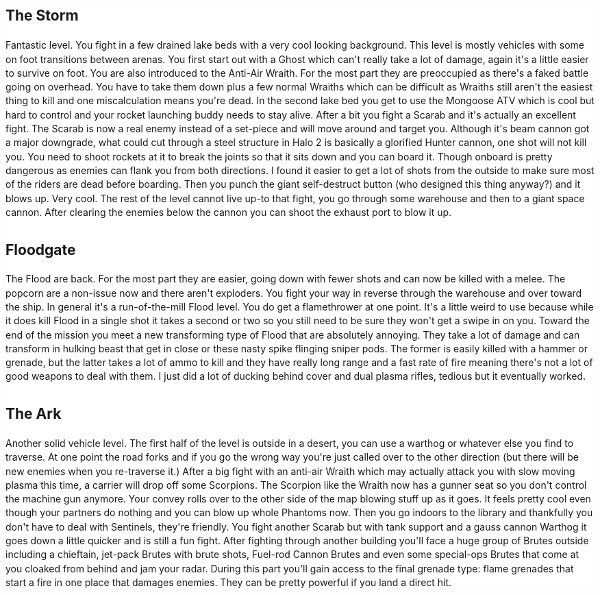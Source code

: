 ## The Storm

Fantastic level.  You fight in a few drained lake beds with a very cool looking background.  This level is mostly vehicles with some on foot transitions between arenas.  You first start out with a Ghost which can't really take a lot of damage, again it's a little easier to survive on foot.  You are also introduced to the Anti-Air Wraith.  For the most part they are preoccupied as there's a faked battle going on overhead.  You have to take them down plus a few normal Wraiths which can be difficult as Wraiths still aren't the easiest thing to kill and one miscalculation means you're dead.  In the second lake bed you get to use the Mongoose ATV which is cool but hard to control and your rocket launching buddy needs to stay alive.  After a bit you fight a Scarab and it's actually an excellent fight.  The Scarab is now a real enemy instead of a set-piece and will move around and target you.  Although it's beam cannon got a major downgrade, what could cut through a steel structure in Halo 2 is basically a glorified Hunter cannon, one shot will not kill you.  You need to shoot rockets at it to break the joints so that it sits down and you can board it.  Though onboard is pretty dangerous as enemies can flank you from both directions.  I found it easier to get a lot of shots from the outside to make sure most of the riders are dead before boarding.  Then you punch the giant self-destruct button (who designed this thing anyway?) and it blows up.  Very cool.  The rest of the level cannot live up-to that fight, you go through some warehouse and then to a giant space cannon.  After clearing the enemies below the cannon you can shoot the exhaust port to blow it up.

## Floodgate

The Flood are back.  For the most part they are easier, going down with fewer shots and can now be killed with a melee.  The popcorn are a non-issue now and there aren't exploders.  You fight your way in reverse through the warehouse and over toward the ship.  In general it's a run-of-the-mill Flood level.  You do get a flamethrower at one point.  It's a little weird to use because while it does kill Flood in a single shot it takes a second or two so you still need to be sure they won't get a swipe in on you.  Toward the end of the mission you meet a new transforming type of Flood that are absolutely annoying.  They take a lot of damage and can transform in hulking beast that get in close or these nasty spike flinging sniper pods.  The former is easily killed with a hammer or grenade, but the latter takes a lot of ammo to kill and they have really long range and a fast rate of fire meaning there's not a lot of good weapons to deal with them.  I just did a lot of ducking behind cover and dual plasma rifles, tedious but it eventually worked.

## The Ark

Another solid vehicle level.  The first half of the level is outside in a desert, you can use a warthog or whatever else you find to traverse.  At one point the road forks and if you go the wrong way you're just called over to the other direction (but there will be new enemies when you re-traverse it.)  After a big fight with an anti-air Wraith which may actually attack you with slow moving plasma this time, a carrier will drop off some Scorpions.  The Scorpion like the Wraith now has a gunner seat so you don't control the machine gun anymore.  Your convey rolls over to the other side of the map blowing stuff up as it goes.  It feels pretty cool even though your partners do nothing and you can blow up whole Phantoms now.  Then you go indoors to the library and thankfully you don't have to deal with Sentinels, they're friendly.  You fight another Scarab but with tank support and a gauss cannon Warthog it goes down a little quicker and is still a fun fight.  After fighting through another building you'll face a huge group of Brutes outside including a chieftain, jet-pack Brutes with brute shots, Fuel-rod Cannon Brutes and even some special-ops Brutes that come at you cloaked from behind and jam your radar.  During this part you'll gain access to the final grenade type: flame grenades that start a fire in one place that damages enemies.  They can be pretty powerful if you land a direct hit.
